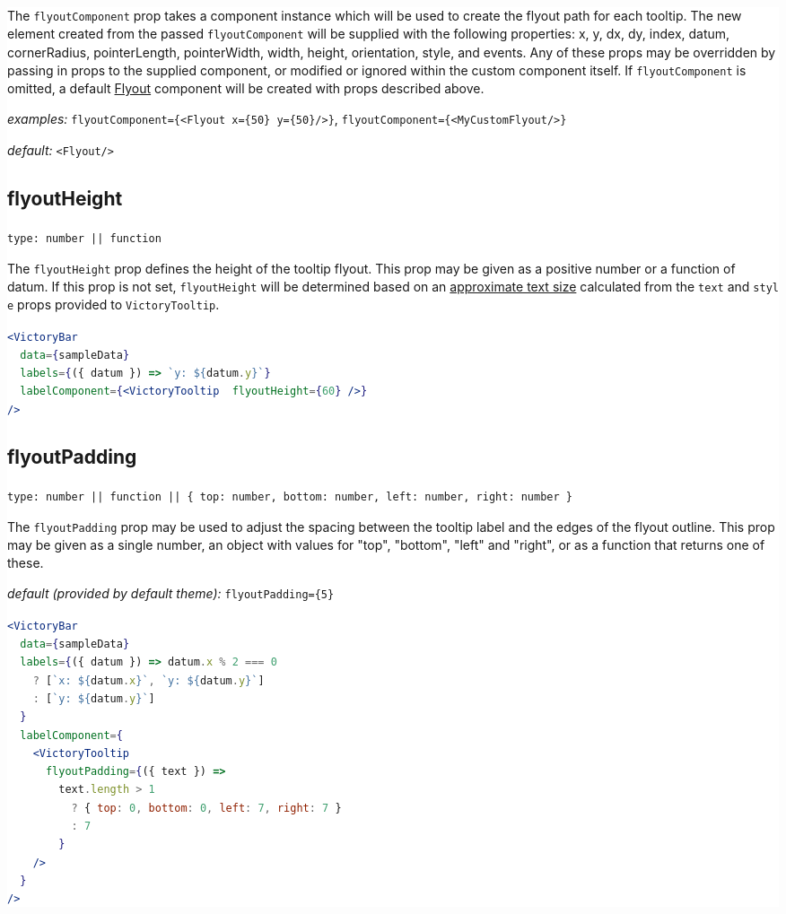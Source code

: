 The `flyoutComponent` prop takes a component instance which will be used to create the flyout path for each tooltip. The new element created from the passed `flyoutComponent` will be supplied with the following properties: x, y, dx, dy, index, datum, cornerRadius, pointerLength, pointerWidth, width, height, orientation, style, and events. Any of these props may be overridden by passing in props to the supplied component, or modified or ignored within the custom component itself. If `flyoutComponent` is omitted, a default [Flyout][] component will be created with props described above.

_examples:_ `flyoutComponent={<Flyout x={50} y={50}/>}`, `flyoutComponent={<MyCustomFlyout/>}`

_default:_ `<Flyout/>`

## flyoutHeight

`type: number || function`

The `flyoutHeight` prop defines the height of the tooltip flyout. This prop may be given as a positive number or a function of datum. If this prop is not set, `flyoutHeight` will be determined based on an [approximate text size][] calculated from the `text` and `style` props provided to `VictoryTooltip`.

```jsx live
<VictoryBar
  data={sampleData}
  labels={({ datum }) => `y: ${datum.y}`}
  labelComponent={<VictoryTooltip  flyoutHeight={60} />}
/>
```

## flyoutPadding

`type: number || function || { top: number, bottom: number, left: number, right: number }`

The `flyoutPadding` prop may be used to adjust the spacing between the tooltip label and the edges of the flyout outline. This prop may be given as a single number, an object with values for "top", "bottom", "left" and "right", or as a function that returns one of these.

_default (provided by default theme):_ `flyoutPadding={5}`

```jsx live
<VictoryBar
  data={sampleData}
  labels={({ datum }) => datum.x % 2 === 0
    ? [`x: ${datum.x}`, `y: ${datum.y}`]
    : [`y: ${datum.y}`]
  }
  labelComponent={
    <VictoryTooltip
      flyoutPadding={({ text }) =>
        text.length > 1
          ? { top: 0, bottom: 0, left: 7, right: 7 }
          : 7
        }
    />
  }
/>
```


[flyout]: /docs/victory-primitives#flyout
[victorylabel]: /docs/victory-label
[victoryportal]: /docs/victory-portal
[victorycontainer]: /docs/victory-container
[portal]: https://github.com/FormidableLabs/victory/blob/main/packages/victory-core/src/victory-portal/portal.js
[approximate text size]: https://github.com/FormidableLabs/victory/blob/main/packages/victory-core/src/victory-util/textsize.js
